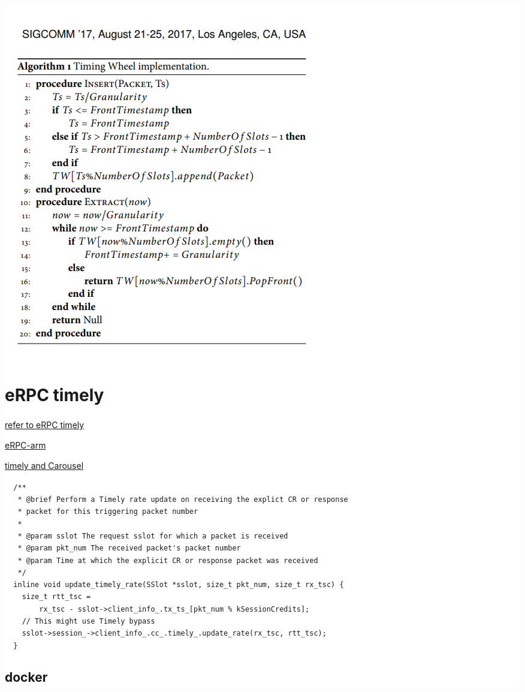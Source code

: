  ![images](wheel.png)

#  eRPC timely

[refer to eRPC timely](https://github.com/PickingUpPieces/eRPC/tree/5242f49dadaeb4f9943884e0452b3b33615f731b/src/cc)   

[eRPC-arm](https://github.com/Peter-JanGootzen/eRPC-arm/tree/afbacaccc6dfb8f326d6a6857bc6d9133bb38c17)

[timely and Carousel](https://zhuanlan.zhihu.com/p/693128127)        
     


```
  /**
   * @brief Perform a Timely rate update on receiving the explict CR or response
   * packet for this triggering packet number
   *
   * @param sslot The request sslot for which a packet is received
   * @param pkt_num The received packet's packet number
   * @param Time at which the explicit CR or response packet was received
   */
  inline void update_timely_rate(SSlot *sslot, size_t pkt_num, size_t rx_tsc) {
    size_t rtt_tsc =
        rx_tsc - sslot->client_info_.tx_ts_[pkt_num % kSessionCredits];
    // This might use Timely bypass
    sslot->session_->client_info_.cc_.timely_.update_rate(rx_tsc, rtt_tsc);
  }
```
## docker
